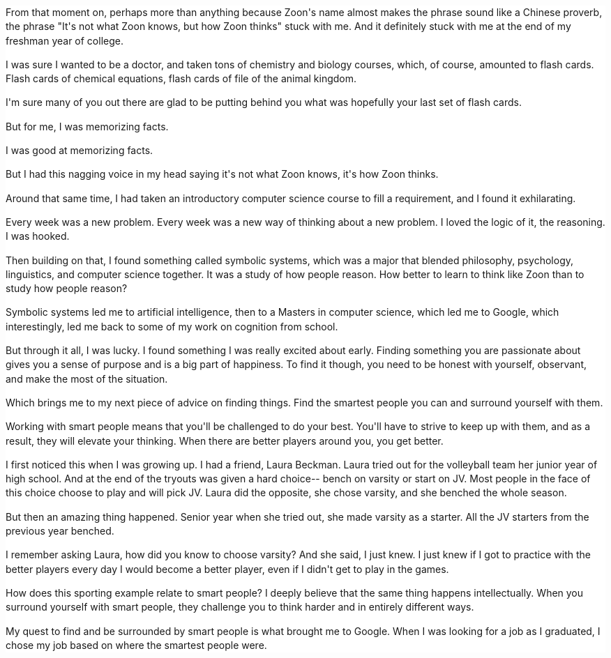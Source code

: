 From that moment on, perhaps more than anything because Zoon's name almost makes the phrase sound like a Chinese proverb, the phrase "It's not what Zoon knows, but how Zoon thinks" stuck with me. And it definitely stuck with me at the end of my freshman
year of college.

I was sure I wanted to be a doctor, and taken tons of chemistry and biology courses, which, of course, amounted to flash cards. Flash cards of chemical equations, flash cards of file of the animal kingdom.

I'm sure many of you out there are glad to be putting behind you what was hopefully your last set of flash cards.

But for me, I was memorizing facts.

I was good at memorizing facts.

But I had this nagging voice in my head saying it's not what Zoon knows, it's how Zoon thinks.

Around that same time, I had taken an introductory computer science course to fill a requirement, and I found it exhilarating.

Every week was a new problem. Every week was a new way of thinking about a new problem. I loved the logic of it, the reasoning. I was hooked.

Then building on that, I found something called symbolic systems, which was a major that blended philosophy, psychology, linguistics, and computer science together. It was a study of how people reason. How better to learn to think like Zoon than to study how people reason?

Symbolic systems led me to artificial intelligence, then to a Masters in computer science, which led me to Google, which interestingly, led me back to some of my work on cognition from school.

But through it all, I was lucky. I found something I was really excited about early. Finding something you are passionate about gives you a sense of purpose and is a big part of happiness. To find it though, you need to be honest with yourself, observant, and make the most of the situation.

Which brings me to my next piece of advice on finding things. Find the smartest people you can and surround yourself with them. 

Working with smart people means that you'll be challenged to do your best. You'll have to strive to keep up with them, and as a result, they will elevate your thinking. When there are better players around you, you get better. 

I first noticed this when I was growing up. I had a friend, Laura Beckman. Laura tried out for the volleyball team her junior year of high school. And at the end of the tryouts was given a hard choice-- bench on varsity or start on JV. Most people in the face of this choice choose to play and will pick JV. Laura did the opposite, she chose varsity, and she benched the whole season.

But then an amazing thing happened. Senior year when she tried out, she made varsity as a starter. All the JV starters from the previous year benched. 

I remember asking Laura, how did you know to choose varsity? And she said, I just knew.
I just knew if I got to practice with the better players every day I would become a better player, even if I didn't get to play in the games.

How does this sporting example relate to smart people? I deeply believe that the same thing happens intellectually. When you surround yourself with smart people, they challenge you to think harder and in entirely different ways.

My quest to find and be surrounded by smart people is what brought me to Google. When I was looking for a job as I graduated, I chose my job based on where the smartest people were.
